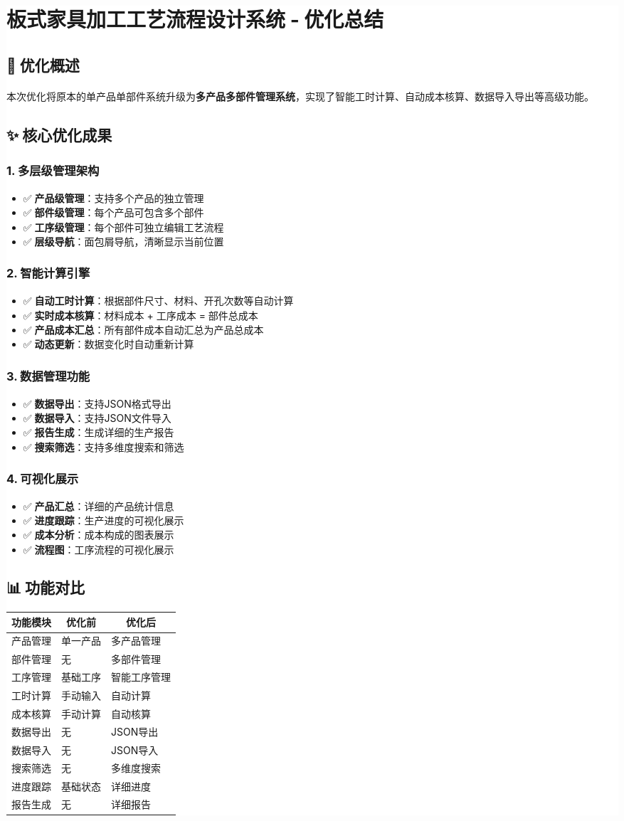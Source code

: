 # 板式家具加工工艺流程设计系统 - 优化总结

## 🎯 优化概述

本次优化将原本的单产品单部件系统升级为**多产品多部件管理系统**，实现了智能工时计算、自动成本核算、数据导入导出等高级功能。

## ✨ 核心优化成果

### 1. 多层级管理架构
- ✅ **产品级管理**：支持多个产品的独立管理
- ✅ **部件级管理**：每个产品可包含多个部件
- ✅ **工序级管理**：每个部件可独立编辑工艺流程
- ✅ **层级导航**：面包屑导航，清晰显示当前位置

### 2. 智能计算引擎
- ✅ **自动工时计算**：根据部件尺寸、材料、开孔次数等自动计算
- ✅ **实时成本核算**：材料成本 + 工序成本 = 部件总成本
- ✅ **产品成本汇总**：所有部件成本自动汇总为产品总成本
- ✅ **动态更新**：数据变化时自动重新计算

### 3. 数据管理功能
- ✅ **数据导出**：支持JSON格式导出
- ✅ **数据导入**：支持JSON文件导入
- ✅ **报告生成**：生成详细的生产报告
- ✅ **搜索筛选**：支持多维度搜索和筛选

### 4. 可视化展示
- ✅ **产品汇总**：详细的产品统计信息
- ✅ **进度跟踪**：生产进度的可视化展示
- ✅ **成本分析**：成本构成的图表展示
- ✅ **流程图**：工序流程的可视化展示

## 📊 功能对比

| 功能模块 | 优化前 | 优化后 |
|---------|--------|--------|
| 产品管理 | 单一产品 | 多产品管理 |
| 部件管理 | 无 | 多部件管理 |
| 工序管理 | 基础工序 | 智能工序管理 |
| 工时计算 | 手动输入 | 自动计算 |
| 成本核算 | 手动计算 | 自动核算 |
| 数据导出 | 无 | JSON导出 |
| 数据导入 | 无 | JSON导入 |
| 搜索筛选 | 无 | 多维度搜索 |
| 进度跟踪 | 基础状态 | 详细进度 |
| 报告生成 | 无 | 详细报告 |
